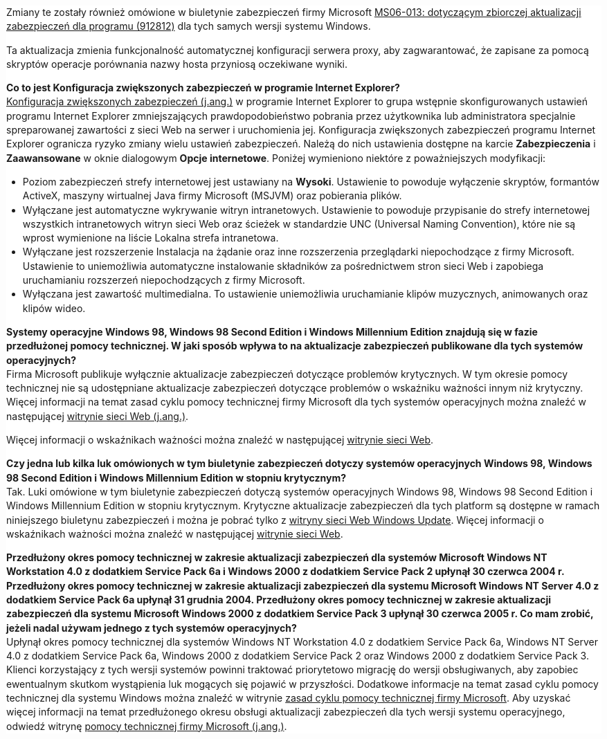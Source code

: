Zmiany te zostały również omówione w biuletynie zabezpieczeń firmy Microsoft [MS06-013: dotyczącym zbiorczej aktualizacji zabezpieczeń dla programu (912812)](http://technet.microsoft.com/security/bulletin/ms06-013) dla tych samych wersji systemu Windows.

Ta aktualizacja zmienia funkcjonalność automatycznej konfiguracji serwera proxy, aby zagwarantować, że zapisane za pomocą skryptów operacje porównania nazwy hosta przyniosą oczekiwane wyniki.

**Co to jest Konfiguracja zwiększonych zabezpieczeń w programie Internet Explorer?**  
[Konfiguracja zwiększonych zabezpieczeń (j.ang.)](http://msdn.microsoft.com/library/default.asp?url=/workshop/security/szone/overview/esc_changes.asp) w programie Internet Explorer to grupa wstępnie skonfigurowanych ustawień programu Internet Explorer zmniejszających prawdopodobieństwo pobrania przez użytkownika lub administratora specjalnie spreparowanej zawartości z sieci Web na serwer i uruchomienia jej. Konfiguracja zwiększonych zabezpieczeń programu Internet Explorer ogranicza ryzyko zmiany wielu ustawień zabezpieczeń. Należą do nich ustawienia dostępne na karcie **Zabezpieczenia** i **Zaawansowane** w oknie dialogowym **Opcje internetowe**. Poniżej wymieniono niektóre z poważniejszych modyfikacji:

-   Poziom zabezpieczeń strefy internetowej jest ustawiany na **Wysoki**. Ustawienie to powoduje wyłączenie skryptów, formantów ActiveX, maszyny wirtualnej Java firmy Microsoft (MSJVM) oraz pobierania plików.
-   Wyłączane jest automatyczne wykrywanie witryn intranetowych. Ustawienie to powoduje przypisanie do strefy internetowej wszystkich intranetowych witryn sieci Web oraz ścieżek w standardzie UNC (Universal Naming Convention), które nie są wprost wymienione na liście Lokalna strefa intranetowa.
-   Wyłączane jest rozszerzenie Instalacja na żądanie oraz inne rozszerzenia przeglądarki niepochodzące z firmy Microsoft. Ustawienie to uniemożliwia automatyczne instalowanie składników za pośrednictwem stron sieci Web i zapobiega uruchamianiu rozszerzeń niepochodzących z firmy Microsoft.
-   Wyłączana jest zawartość multimedialna. To ustawienie uniemożliwia uruchamianie klipów muzycznych, animowanych oraz klipów wideo.

**Systemy operacyjne Windows 98, Windows 98 Second Edition i Windows Millennium Edition znajdują się w fazie przedłużonej pomocy technicznej. W jaki sposób wpływa to na aktualizacje zabezpieczeń publikowane dla tych systemów operacyjnych?**  
Firma Microsoft publikuje wyłącznie aktualizacje zabezpieczeń dotyczące problemów krytycznych. W tym okresie pomocy technicznej nie są udostępniane aktualizacje zabezpieczeń dotyczące problemów o wskaźniku ważności innym niż krytyczny. Więcej informacji na temat zasad cyklu pomocy technicznej firmy Microsoft dla tych systemów operacyjnych można znaleźć w następującej [witrynie sieci Web (j.ang.)](http://go.microsoft.com/fwlink/?linkid=33327).

Więcej informacji o wskaźnikach ważności można znaleźć w następującej [witrynie sieci Web](http://technet.microsoft.com/security/bulletin/rating).

**Czy jedna lub kilka luk omówionych w tym biuletynie zabezpieczeń dotyczy systemów operacyjnych Windows 98, Windows 98 Second Edition i Windows Millennium Edition w stopniu krytycznym?**  
Tak. Luki omówione w tym biuletynie zabezpieczeń dotyczą systemów operacyjnych Windows 98, Windows 98 Second Edition i Windows Millennium Edition w stopniu krytycznym. Krytyczne aktualizacje zabezpieczeń dla tych platform są dostępne w ramach niniejszego biuletynu zabezpieczeń i można je pobrać tylko z [witryny sieci Web Windows Update](http://go.microsoft.com/fwlink/?linkid=21130). Więcej informacji o wskaźnikach ważności można znaleźć w następującej [witrynie sieci Web](http://technet.microsoft.com/security/bulletin/rating).

**Przedłużony okres pomocy technicznej w zakresie aktualizacji zabezpieczeń dla systemów Microsoft Windows NT Workstation 4.0 z dodatkiem Service Pack 6a i Windows 2000 z dodatkiem Service Pack 2 upłynął 30 czerwca 2004 r. Przedłużony okres pomocy technicznej w zakresie aktualizacji zabezpieczeń dla systemu Microsoft Windows NT Server 4.0 z dodatkiem Service Pack 6a upłynął 31 grudnia 2004. Przedłużony okres pomocy technicznej w zakresie aktualizacji zabezpieczeń dla systemu Microsoft Windows 2000 z dodatkiem Service Pack 3 upłynął 30 czerwca 2005 r. Co mam zrobić, jeżeli nadal używam jednego z tych systemów operacyjnych?**  
Upłynął okres pomocy technicznej dla systemów Windows NT Workstation 4.0 z dodatkiem Service Pack 6a, Windows NT Server 4.0 z dodatkiem Service Pack 6a, Windows 2000 z dodatkiem Service Pack 2 oraz Windows 2000 z dodatkiem Service Pack 3. Klienci korzystający z tych wersji systemów powinni traktować priorytetowo migrację do wersji obsługiwanych, aby zapobiec ewentualnym skutkom wystąpienia luk mogących się pojawić w przyszłości. Dodatkowe informacje na temat zasad cyklu pomocy technicznej dla systemu Windows można znaleźć w witrynie [zasad cyklu pomocy technicznej firmy Microsoft](http://go.microsoft.com/fwlink/?linkid=21742). Aby uzyskać więcej informacji na temat przedłużonego okresu obsługi aktualizacji zabezpieczeń dla tych wersji systemu operacyjnego, odwiedź witrynę [pomocy technicznej firmy Microsoft (j.ang.)](http://go.microsoft.com/fwlink/?linkid=33328).
